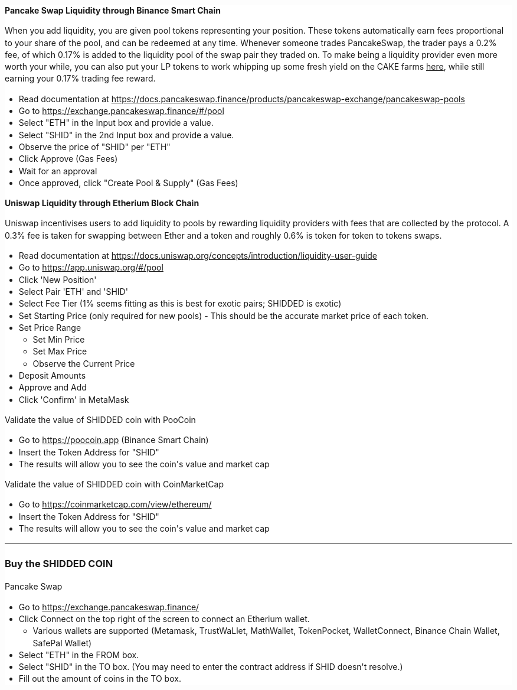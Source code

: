 

**Pancake Swap Liquidity through Binance Smart Chain**

When you add liquidity, you are given pool tokens representing your position. These tokens automatically earn fees proportional to your share of the pool, and can be redeemed at any time. Whenever someone trades PancakeSwap, the trader pays a 0.2% fee, of which 0.17% is added to the liquidity pool of the swap pair they traded on. To make being a liquidity provider even more worth your while, you can also put your LP tokens to work whipping up some fresh yield on the CAKE farms [here](https://pancakeswap.finance/), while still earning your 0.17% trading fee reward.
- Read documentation at https://docs.pancakeswap.finance/products/pancakeswap-exchange/pancakeswap-pools
- Go to https://exchange.pancakeswap.finance/#/pool
- Select "ETH" in the Input box and provide a value.
- Select "SHID" in the 2nd Input box and provide a value.
- Observe the price of "SHID" per "ETH"
- Click Approve (Gas Fees)
- Wait for an approval
- Once approved, click "Create Pool & Supply" (Gas Fees)



**Uniswap Liquidity through Etherium Block Chain**

Uniswap incentivises users to add liquidity to pools by rewarding liquidity providers with fees that are collected by the protocol. A 0.3% fee is taken for swapping between Ether and a token and roughly 0.6% is token for token to tokens swaps.

- Read documentation at https://docs.uniswap.org/concepts/introduction/liquidity-user-guide
- Go to https://app.uniswap.org/#/pool
- Click 'New Position'
- Select Pair 'ETH' and 'SHID'
- Select Fee Tier (1% seems fitting as this is best for exotic pairs; SHIDDED is exotic)
- Set Starting Price (only required for new pools) - This should be the accurate market price of each token.
- Set Price Range
    - Set Min Price
    - Set Max Price
    - Observe the Current Price
- Deposit Amounts
- Approve and Add
 - Click 'Confirm' in MetaMask


Validate the value of SHIDDED coin with PooCoin
- Go to https://poocoin.app (Binance Smart Chain)
- Insert the Token Address for "SHID"
- The results will allow you to see the coin's value and market cap

Validate the value of SHIDDED coin with CoinMarketCap
- Go to https://coinmarketcap.com/view/ethereum/
- Insert the Token Address for "SHID"
- The results will allow you to see the coin's value and market cap


___
### Buy the SHIDDED COIN
Pancake Swap 
- Go to https://exchange.pancakeswap.finance/
- Click Connect on the top right of the screen to connect an Etherium wallet.
    - Various wallets are supported (Metamask, TrustWaLlet, MathWallet, TokenPocket, WalletConnect, Binance Chain Wallet, SafePal Wallet)
- Select "ETH" in the FROM box. 
- Select "SHID" in the TO box. (You may need to enter the contract address if SHID doesn't resolve.)
- Fill out the amount of coins in the TO box.

